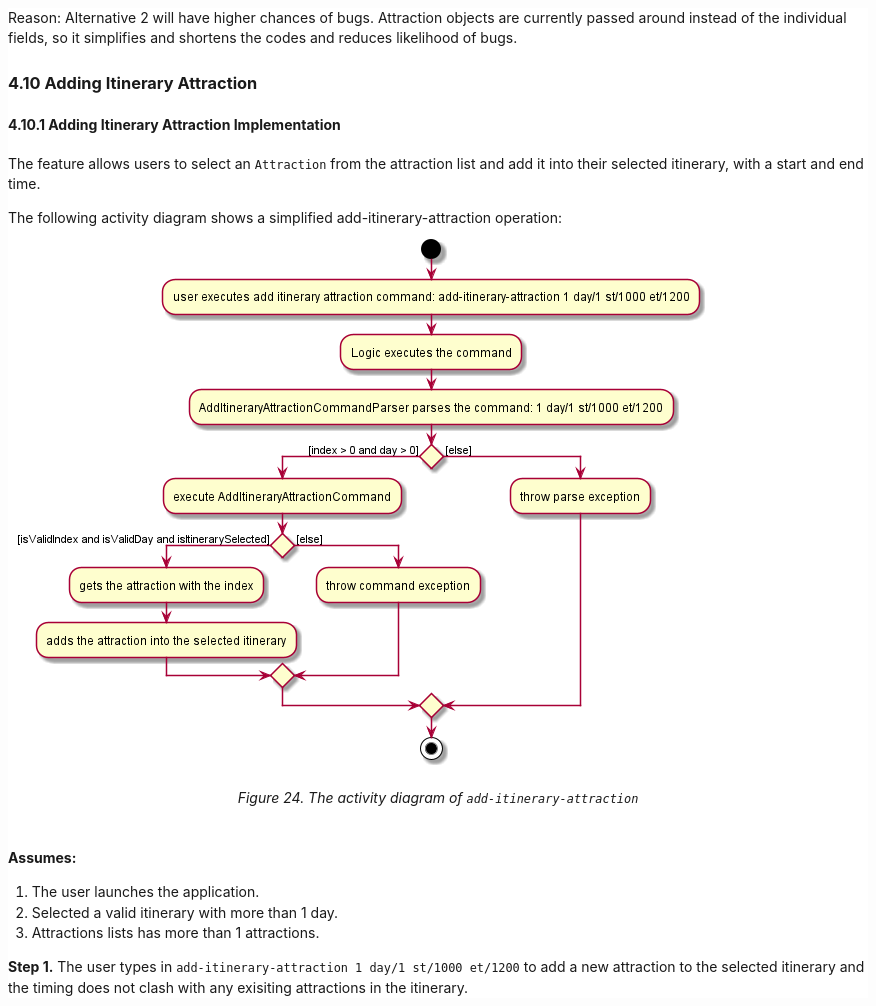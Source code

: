 Reason: Alternative 2 will have higher chances of bugs. Attraction objects are currently passed around instead of the 
individual fields, so it simplifies and shortens the codes and reduces likelihood of bugs.

<div style="page-break-after: always;"></div>

### 4.10 Adding Itinerary Attraction

#### 4.10.1 Adding Itinerary Attraction Implementation
The feature allows users to select an `Attraction` from the attraction list and add it into their selected itinerary, 
with a start and end time.

The following activity diagram shows a simplified add-itinerary-attraction operation:
![AddItineraryAttractionActivityDiagram](images/devguideimages/AddItineraryAttractionActivityDiagram.png)
<div align="center"><sup style="font-size:100%"><i>Figure 24. The activity diagram of <code>add-itinerary-attraction</code></i></sup></div><br>

<div style="page-break-after: always;"></div>

**Assumes:**
1. The user launches the application.
2. Selected a valid itinerary with more than 1 day.
3. Attractions lists has more than 1 attractions.

**Step 1.** The user types in `add-itinerary-attraction 1 day/1 st/1000 et/1200` to add a new attraction to the selected 
itinerary and the timing does not clash with any exisiting attractions in the itinerary. 
